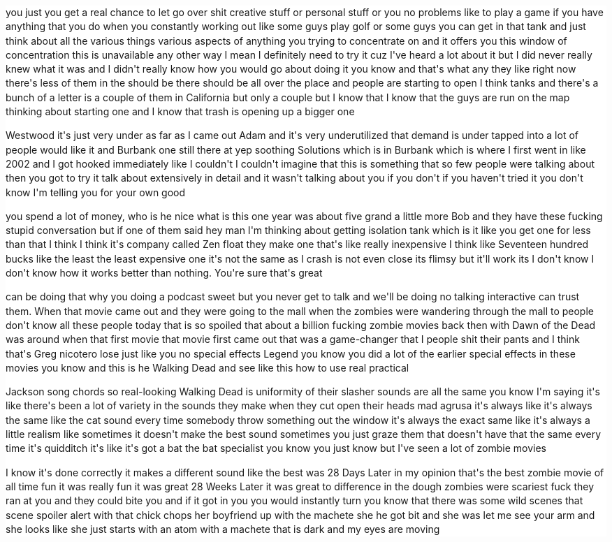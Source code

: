 <timemark seconds="6500" />

you just you get a real chance to let go over shit creative stuff or personal stuff or you no problems like to play a game if you have anything that you do when you constantly working out like some guys play golf or some guys you can get in that tank and just think about all the various things various aspects of anything you trying to concentrate on and it offers you this window of concentration this is unavailable any other way I mean I definitely need to try it cuz I've heard a lot about it but I did never really knew what it was and I didn't really know how you would go about doing it you know and that's what any they like right now there's less of them in the should be there should be all over the place and people are starting to open I think tanks and there's a bunch of a letter is a couple of them in California but only a couple but I know that I know that the guys are run on the map thinking about starting one and I know that trash is opening up a bigger one

<timemark seconds="6560" />

Westwood it's just very under as far as I came out Adam and it's very underutilized that demand is under tapped into a lot of people would like it and Burbank one still there at yep soothing Solutions which is in Burbank which is where I first went in like 2002 and I got hooked immediately like I couldn't I couldn't imagine that this is something that so few people were talking about then you got to try it talk about extensively in detail and it wasn't talking about you if you don't if you haven't tried it you don't know I'm telling you for your own good

<timemark seconds="6620" />

you spend a lot of money, who is he nice what is this one year was about five grand a little more Bob and they have these fucking stupid conversation but if one of them said hey man I'm thinking about getting isolation tank which is it like you get one for less than that I think I think it's company called Zen float they make one that's like really inexpensive I think like Seventeen hundred bucks like the least the least expensive one it's not the same as I crash is not even close its flimsy but it'll work its I don't know I don't know how it works better than nothing. You're sure that's great

<timemark seconds="6680" />

can be doing that why you doing a podcast sweet but you never get to talk and we'll be doing no talking interactive can trust them. When that movie came out and they were going to the mall when the zombies were wandering through the mall to people don't know all these people today that is so spoiled that about a billion fucking zombie movies back then with Dawn of the Dead was around when that first movie that movie first came out that was a game-changer that I people shit their pants and I think that's Greg nicotero lose just like you no special effects Legend you know you did a lot of the earlier special effects in these movies you know and this is he Walking Dead and see like this how to use real practical

<timemark seconds="6740" />

Jackson song chords so real-looking Walking Dead is uniformity of their slasher sounds are all the same you know I'm saying it's like there's been a lot of variety in the sounds they make when they cut open their heads mad agrusa it's always like it's always the same like the cat sound every time somebody throw something out the window it's always the exact same like it's always a little realism like sometimes it doesn't make the best sound sometimes you just graze them that doesn't have that the same every time it's quidditch it's like it's got a bat the bat specialist you know you just know but I've seen a lot of zombie movies

<timemark seconds="6800" />

I know it's done correctly it makes a different sound like the best was 28 Days Later in my opinion that's the best zombie movie of all time fun it was really fun it was great 28 Weeks Later it was great to difference in the dough zombies were scariest fuck they ran at you and they could bite you and if it got in you you would instantly turn you know that there was some wild scenes that scene spoiler alert with that chick chops her boyfriend up with the machete she he got bit and she was let me see your arm and she looks like she just starts with an atom with a machete that is dark and my eyes are moving
